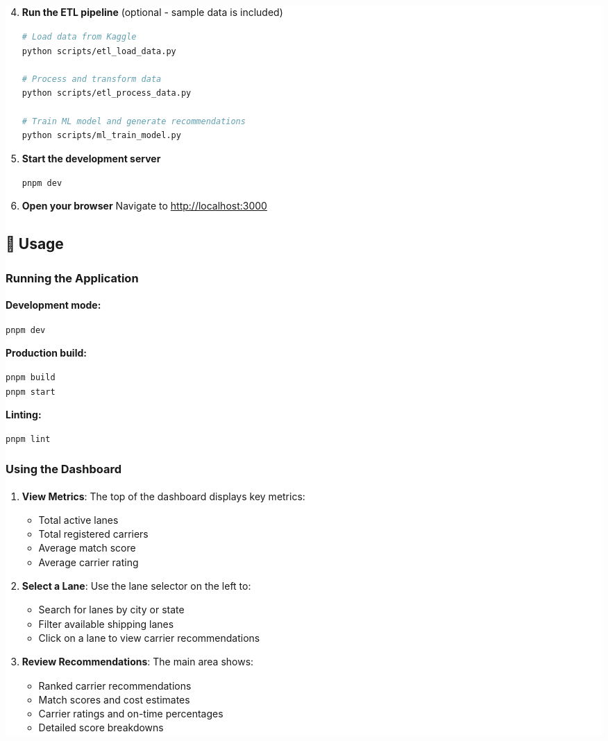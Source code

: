 4. **Run the ETL pipeline** (optional - sample data is included)
   ```bash
   # Load data from Kaggle
   python scripts/etl_load_data.py
   
   # Process and transform data
   python scripts/etl_process_data.py
   
   # Train ML model and generate recommendations
   python scripts/ml_train_model.py
   ```

5. **Start the development server**
   ```bash
   pnpm dev
   ```

6. **Open your browser**
   Navigate to [http://localhost:3000](http://localhost:3000)

## 🚀 Usage

### Running the Application

**Development mode:**
```bash
pnpm dev
```

**Production build:**
```bash
pnpm build
pnpm start
```

**Linting:**
```bash
pnpm lint
```

### Using the Dashboard

1. **View Metrics**: The top of the dashboard displays key metrics:
   - Total active lanes
   - Total registered carriers
   - Average match score
   - Average carrier rating

2. **Select a Lane**: Use the lane selector on the left to:
   - Search for lanes by city or state
   - Filter available shipping lanes
   - Click on a lane to view carrier recommendations

3. **Review Recommendations**: The main area shows:
   - Ranked carrier recommendations
   - Match scores and cost estimates
   - Carrier ratings and on-time percentages
   - Detailed score breakdowns
